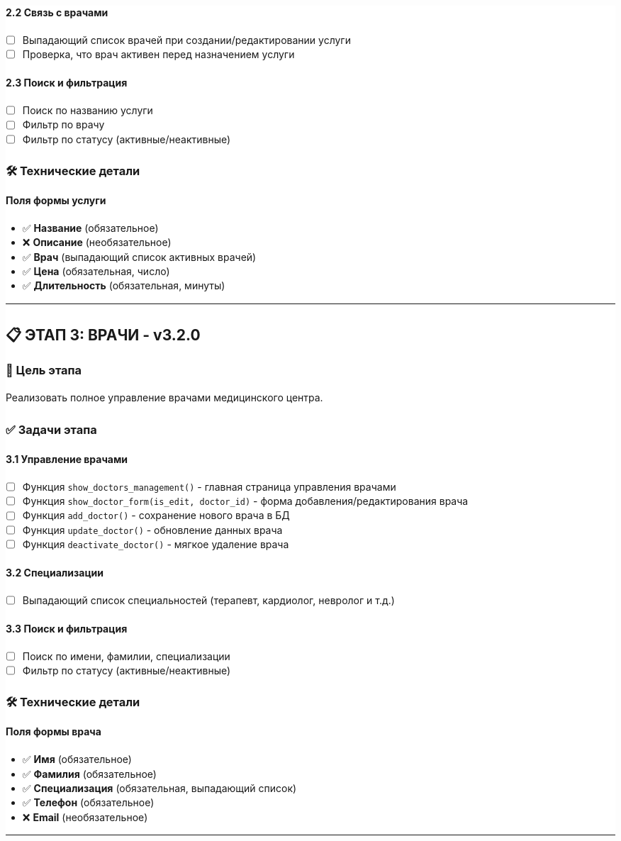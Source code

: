 #### 2.2 Связь с врачами
- [ ] Выпадающий список врачей при создании/редактировании услуги
- [ ] Проверка, что врач активен перед назначением услуги

#### 2.3 Поиск и фильтрация
- [ ] Поиск по названию услуги
- [ ] Фильтр по врачу
- [ ] Фильтр по статусу (активные/неактивные)

### 🛠 Технические детали

#### Поля формы услуги
- ✅ **Название** (обязательное)
- ❌ **Описание** (необязательное)
- ✅ **Врач** (выпадающий список активных врачей)
- ✅ **Цена** (обязательная, число)
- ✅ **Длительность** (обязательная, минуты)

---

## 📋 ЭТАП 3: ВРАЧИ - v3.2.0

### 🎯 Цель этапа
Реализовать полное управление врачами медицинского центра.

### ✅ Задачи этапа

#### 3.1 Управление врачами
- [ ] Функция `show_doctors_management()` - главная страница управления врачами
- [ ] Функция `show_doctor_form(is_edit, doctor_id)` - форма добавления/редактирования врача
- [ ] Функция `add_doctor()` - сохранение нового врача в БД
- [ ] Функция `update_doctor()` - обновление данных врача
- [ ] Функция `deactivate_doctor()` - мягкое удаление врача

#### 3.2 Специализации
- [ ] Выпадающий список специальностей (терапевт, кардиолог, невролог и т.д.)

#### 3.3 Поиск и фильтрация
- [ ] Поиск по имени, фамилии, специализации
- [ ] Фильтр по статусу (активные/неактивные)

### 🛠 Технические детали

#### Поля формы врача
- ✅ **Имя** (обязательное)
- ✅ **Фамилия** (обязательное)
- ✅ **Специализация** (обязательная, выпадающий список)
- ✅ **Телефон** (обязательное)
- ❌ **Email** (необязательное)

---